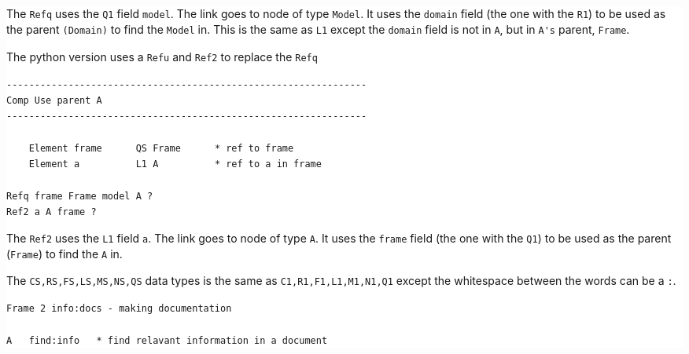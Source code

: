 The `Refq` uses the `Q1` field `model`. The link goes to node of type `Model`.
It uses the `domain` field (the one with the `R1`) to be used as the parent `(Domain)` to find the `Model` in.
This is the same as `L1` except the `domain` field is not in `A`, but in `A's` parent, `Frame`.

The python version uses a `Refu` and `Ref2` to replace the `Refq`


```
----------------------------------------------------------------
Comp Use parent A
----------------------------------------------------------------

	Element frame      QS Frame      * ref to frame
	Element a          L1 A          * ref to a in frame

Refq frame Frame model A ?
Ref2 a A frame ?
```

The `Ref2` uses the `L1` field `a`. The link goes to node of type `A`.
It uses the `frame` field (the one with the `Q1`) to be used as the parent (`Frame`) to find the `A` in.

The `CS,RS,FS,LS,MS,NS,QS` data types is the same as `C1,R1,F1,L1,M1,N1,Q1` except the whitespace between the words
can be a `:`.
```
Frame 2 info:docs - making documentation

A   find:info   * find relavant information in a document
```


